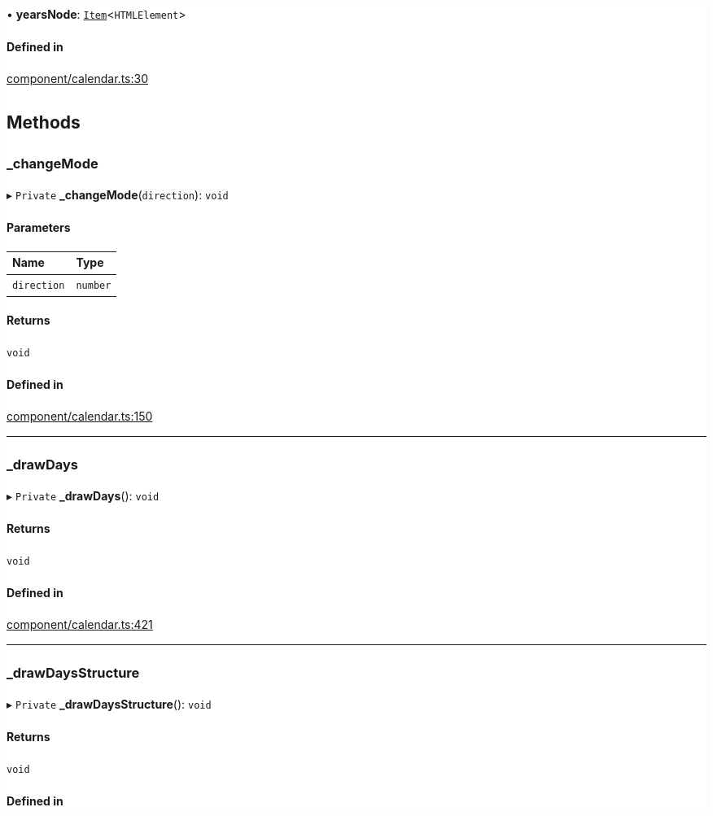 • **yearsNode**: [`Item`](Item.md)<`HTMLElement`\>

#### Defined in

[component/calendar.ts:30](https://bitbucket.org/siposdani87/sui-js/src/5c73bef/src/component/calendar.ts#lines-30)

## Methods

### \_changeMode

▸ `Private` **_changeMode**(`direction`): `void`

#### Parameters

| Name | Type |
| :------ | :------ |
| `direction` | `number` |

#### Returns

`void`

#### Defined in

[component/calendar.ts:150](https://bitbucket.org/siposdani87/sui-js/src/5c73bef/src/component/calendar.ts#lines-150)

___

### \_drawDays

▸ `Private` **_drawDays**(): `void`

#### Returns

`void`

#### Defined in

[component/calendar.ts:421](https://bitbucket.org/siposdani87/sui-js/src/5c73bef/src/component/calendar.ts#lines-421)

___

### \_drawDaysStructure

▸ `Private` **_drawDaysStructure**(): `void`

#### Returns

`void`

#### Defined in
